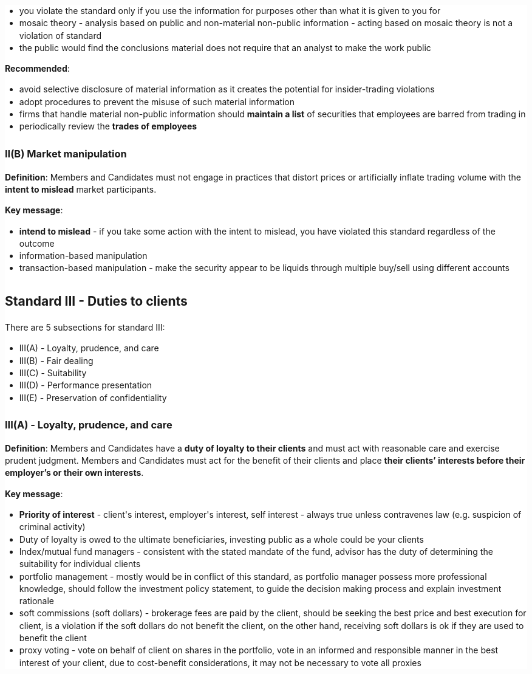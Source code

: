 - you violate the standard only if you use the information for purposes other than what it is given to you for
- mosaic theory - analysis based on public and non-material non-public information - acting based on mosaic theory is not a violation of standard
- the public would find the conclusions material does not require that an analyst to make the work public

**Recommended**:
- avoid selective disclosure of material information as it creates the potential for insider-trading violations
- adopt procedures to prevent the misuse of such material information
- firms that handle material non-public information should **maintain a list** of securities that employees are barred from trading in
- periodically review the **trades of employees**

### II(B) Market manipulation
**Definition**: Members and Candidates must not engage in practices that distort prices or artificially inflate trading volume with the **intent to mislead** market participants.

**Key message**:
- **intend to mislead** - if you take some action with the intent to mislead, you have violated this standard regardless of the outcome
- information-based manipulation
- transaction-based manipulation - make the security appear to be liquids through multiple buy/sell using different accounts

## Standard III - Duties to clients
There are 5 subsections for standard III:
- III(A) - Loyalty, prudence, and care 
- III(B) - Fair dealing
- III(C) - Suitability
- III(D) - Performance presentation
- III(E) - Preservation of confidentiality 

### III(A) - Loyalty, prudence, and care 
**Definition**: Members and Candidates have a **duty of loyalty to their clients** and must act with reasonable care and exercise prudent judgment. Members and Candidates must act for the benefit of their clients and place **their clients’ interests before their employer’s or
their own interests**.

**Key message**:
- **Priority of interest** - client's interest, employer's interest, self interest - always true unless contravenes law (e.g. suspicion of criminal activity)
- Duty of loyalty is owed to the ultimate beneficiaries, investing public as a whole could be your clients
- Index/mutual fund managers - consistent with the stated mandate of the fund, advisor has the duty of determining the suitability for individual clients
- portfolio management - mostly would be in conflict of this standard, as portfolio manager possess more professional knowledge, should follow the investment policy statement, to guide the decision making process and explain investment rationale
- soft commissions (soft dollars) - brokerage fees are paid by the client, should be seeking the best price and best execution for client, is a violation if the soft dollars do not benefit the client, on the other hand, receiving soft dollars is ok if they are used to benefit the client
- proxy voting - vote on behalf of client on shares in the portfolio, vote in an informed and responsible manner in the best interest of your client, due to cost-benefit considerations, it may not be necessary to vote all proxies
